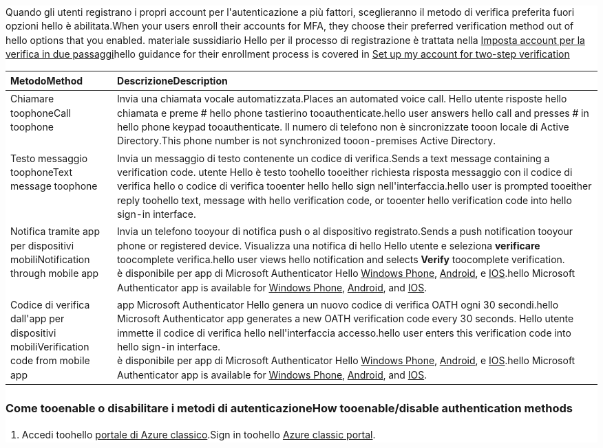 <span data-ttu-id="2c44c-392">Quando gli utenti registrano i propri account per l'autenticazione a più fattori, sceglieranno il metodo di verifica preferita fuori opzioni hello è abilitata.</span><span class="sxs-lookup"><span data-stu-id="2c44c-392">When your users enroll their accounts for MFA, they choose their preferred verification method out of hello options that you enabled.</span></span> <span data-ttu-id="2c44c-393">materiale sussidiario Hello per il processo di registrazione è trattata nella [Imposta account per la verifica in due passaggi](multi-factor-authentication-end-user-first-time.md)</span><span class="sxs-lookup"><span data-stu-id="2c44c-393">hello guidance for their enrollment process is covered in [Set up my account for two-step verification](multi-factor-authentication-end-user-first-time.md)</span></span>

| <span data-ttu-id="2c44c-394">Metodo</span><span class="sxs-lookup"><span data-stu-id="2c44c-394">Method</span></span> | <span data-ttu-id="2c44c-395">Descrizione</span><span class="sxs-lookup"><span data-stu-id="2c44c-395">Description</span></span> |
|:--- |:--- |
| <span data-ttu-id="2c44c-396">Chiamare toophone</span><span class="sxs-lookup"><span data-stu-id="2c44c-396">Call toophone</span></span> |<span data-ttu-id="2c44c-397">Invia una chiamata vocale automatizzata.</span><span class="sxs-lookup"><span data-stu-id="2c44c-397">Places an automated voice call.</span></span> <span data-ttu-id="2c44c-398">Hello utente risposte hello chiamata e preme # hello phone tastierino tooauthenticate.</span><span class="sxs-lookup"><span data-stu-id="2c44c-398">hello user answers hello call and presses # in hello phone keypad tooauthenticate.</span></span> <span data-ttu-id="2c44c-399">Il numero di telefono non è sincronizzate tooon locale di Active Directory.</span><span class="sxs-lookup"><span data-stu-id="2c44c-399">This phone number is not synchronized tooon-premises Active Directory.</span></span> |
| <span data-ttu-id="2c44c-400">Testo messaggio toophone</span><span class="sxs-lookup"><span data-stu-id="2c44c-400">Text message toophone</span></span> |<span data-ttu-id="2c44c-401">Invia un messaggio di testo contenente un codice di verifica.</span><span class="sxs-lookup"><span data-stu-id="2c44c-401">Sends a text message containing a verification code.</span></span> <span data-ttu-id="2c44c-402">utente Hello è testo toohello tooeither richiesta risposta messaggio con il codice di verifica hello o codice di verifica tooenter hello hello sign nell'interfaccia.</span><span class="sxs-lookup"><span data-stu-id="2c44c-402">hello user is prompted tooeither reply toohello text, message with hello verification code, or tooenter hello verification code into hello sign-in interface.</span></span> |
| <span data-ttu-id="2c44c-403">Notifica tramite app per dispositivi mobili</span><span class="sxs-lookup"><span data-stu-id="2c44c-403">Notification through mobile app</span></span> |<span data-ttu-id="2c44c-404">Invia un telefono tooyour di notifica push o al dispositivo registrato.</span><span class="sxs-lookup"><span data-stu-id="2c44c-404">Sends a push notification tooyour phone or registered device.</span></span> <span data-ttu-id="2c44c-405">Visualizza una notifica di hello Hello utente e seleziona **verificare** toocomplete verifica.</span><span class="sxs-lookup"><span data-stu-id="2c44c-405">hello user views hello notification and selects **Verify** toocomplete verification.</span></span> <br><span data-ttu-id="2c44c-406">è disponibile per app di Microsoft Authenticator Hello [Windows Phone](http://go.microsoft.com/fwlink/?Linkid=825071), [Android](http://go.microsoft.com/fwlink/?Linkid=825072), e [IOS](http://go.microsoft.com/fwlink/?Linkid=825073).</span><span class="sxs-lookup"><span data-stu-id="2c44c-406">hello Microsoft Authenticator app is available for [Windows Phone](http://go.microsoft.com/fwlink/?Linkid=825071), [Android](http://go.microsoft.com/fwlink/?Linkid=825072), and [IOS](http://go.microsoft.com/fwlink/?Linkid=825073).</span></span> |
| <span data-ttu-id="2c44c-407">Codice di verifica dall'app per dispositivi mobili</span><span class="sxs-lookup"><span data-stu-id="2c44c-407">Verification code from mobile app</span></span> |<span data-ttu-id="2c44c-408">app Microsoft Authenticator Hello genera un nuovo codice di verifica OATH ogni 30 secondi.</span><span class="sxs-lookup"><span data-stu-id="2c44c-408">hello Microsoft Authenticator app generates a new OATH verification code every 30 seconds.</span></span> <span data-ttu-id="2c44c-409">Hello utente immette il codice di verifica hello nell'interfaccia accesso.</span><span class="sxs-lookup"><span data-stu-id="2c44c-409">hello user enters this verification code into hello sign-in interface.</span></span><br><span data-ttu-id="2c44c-410">è disponibile per app di Microsoft Authenticator Hello [Windows Phone](http://go.microsoft.com/fwlink/?Linkid=825071), [Android](http://go.microsoft.com/fwlink/?Linkid=825072), e [IOS](http://go.microsoft.com/fwlink/?Linkid=825073).</span><span class="sxs-lookup"><span data-stu-id="2c44c-410">hello Microsoft Authenticator app is available for [Windows Phone](http://go.microsoft.com/fwlink/?Linkid=825071), [Android](http://go.microsoft.com/fwlink/?Linkid=825072), and [IOS](http://go.microsoft.com/fwlink/?Linkid=825073).</span></span> |

### <a name="how-tooenabledisable-authentication-methods"></a><span data-ttu-id="2c44c-411">Come tooenable o disabilitare i metodi di autenticazione</span><span class="sxs-lookup"><span data-stu-id="2c44c-411">How tooenable/disable authentication methods</span></span>
1. <span data-ttu-id="2c44c-412">Accedi toohello [portale di Azure classico](https://manage.windowsazure.com).</span><span class="sxs-lookup"><span data-stu-id="2c44c-412">Sign in toohello [Azure classic portal](https://manage.windowsazure.com).</span></span>